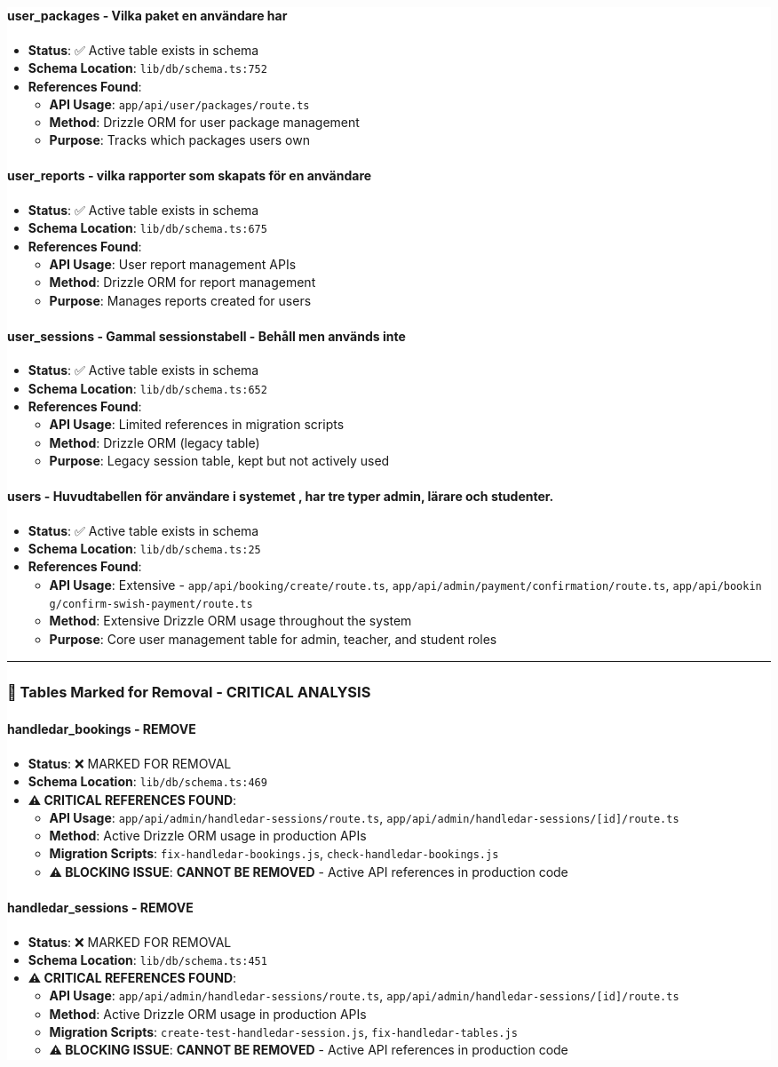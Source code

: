 #### **user_packages** - Vilka paket en användare har
- **Status**: ✅ Active table exists in schema
- **Schema Location**: `lib/db/schema.ts:752`
- **References Found**:
  - **API Usage**: `app/api/user/packages/route.ts`
  - **Method**: Drizzle ORM for user package management
  - **Purpose**: Tracks which packages users own

#### **user_reports** - vilka rapporter som skapats för en användare
- **Status**: ✅ Active table exists in schema
- **Schema Location**: `lib/db/schema.ts:675`
- **References Found**:
  - **API Usage**: User report management APIs
  - **Method**: Drizzle ORM for report management
  - **Purpose**: Manages reports created for users

#### **user_sessions** - Gammal sessionstabell - Behåll men används inte
- **Status**: ✅ Active table exists in schema
- **Schema Location**: `lib/db/schema.ts:652`
- **References Found**:
  - **API Usage**: Limited references in migration scripts
  - **Method**: Drizzle ORM (legacy table)
  - **Purpose**: Legacy session table, kept but not actively used

#### **users** - Huvudtabellen för användare i systemet , har tre typer admin, lärare och studenter.
- **Status**: ✅ Active table exists in schema
- **Schema Location**: `lib/db/schema.ts:25`
- **References Found**:
  - **API Usage**: Extensive - `app/api/booking/create/route.ts`, `app/api/admin/payment/confirmation/route.ts`, `app/api/booking/confirm-swish-payment/route.ts`
  - **Method**: Extensive Drizzle ORM usage throughout the system
  - **Purpose**: Core user management table for admin, teacher, and student roles

---

### **🚨 Tables Marked for Removal - CRITICAL ANALYSIS**

#### **handledar_bookings** - REMOVE
- **Status**: ❌ MARKED FOR REMOVAL
- **Schema Location**: `lib/db/schema.ts:469`
- **⚠️ CRITICAL REFERENCES FOUND**:
  - **API Usage**: `app/api/admin/handledar-sessions/route.ts`, `app/api/admin/handledar-sessions/[id]/route.ts`
  - **Method**: Active Drizzle ORM usage in production APIs
  - **Migration Scripts**: `fix-handledar-bookings.js`, `check-handledar-bookings.js`
  - **⚠️ BLOCKING ISSUE**: **CANNOT BE REMOVED** - Active API references in production code

#### **handledar_sessions** - REMOVE
- **Status**: ❌ MARKED FOR REMOVAL
- **Schema Location**: `lib/db/schema.ts:451`
- **⚠️ CRITICAL REFERENCES FOUND**:
  - **API Usage**: `app/api/admin/handledar-sessions/route.ts`, `app/api/admin/handledar-sessions/[id]/route.ts`
  - **Method**: Active Drizzle ORM usage in production APIs
  - **Migration Scripts**: `create-test-handledar-session.js`, `fix-handledar-tables.js`
  - **⚠️ BLOCKING ISSUE**: **CANNOT BE REMOVED** - Active API references in production code
